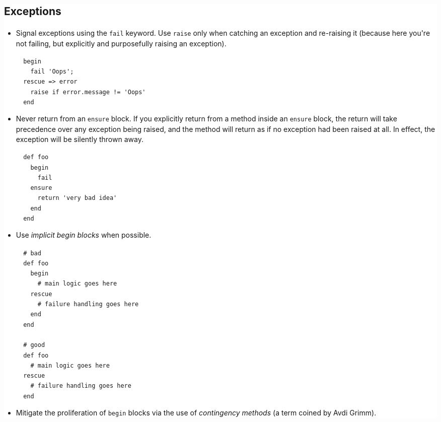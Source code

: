 ## Exceptions

* Signal exceptions using the `fail` keyword. Use `raise` only when catching an exception and re-raising it (because here you're not failing, but explicitly and purposefully raising an exception).

        begin
          fail 'Oops';
        rescue => error
          raise if error.message != 'Oops'
        end

* Never return from an `ensure` block. If you explicitly return from a
  method inside an `ensure` block, the return will take precedence over
  any exception being raised, and the method will return as if no
  exception had been raised at all. In effect, the exception will be
  silently thrown away.

        def foo
          begin
            fail
          ensure
            return 'very bad idea'
          end
        end

* Use *implicit begin blocks* when possible.

        # bad
        def foo
          begin
            # main logic goes here
          rescue
            # failure handling goes here
          end
        end

        # good
        def foo
          # main logic goes here
        rescue
          # failure handling goes here
        end

* Mitigate the proliferation of `begin` blocks via the use of
  *contingency methods* (a term coined by Avdi Grimm).
